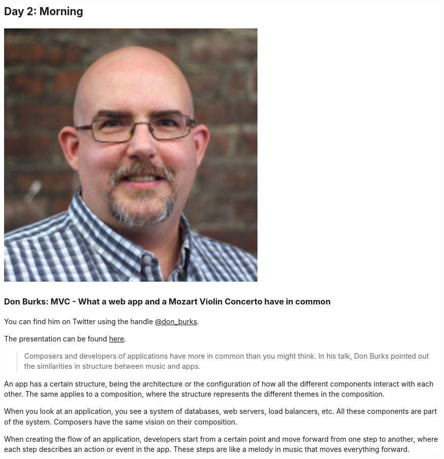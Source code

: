 ## Day 2: Morning

<span class="image left"><img class="p-image" alt="Don Burks" src="/img/js-conf-budapest-2017/speaker-don.jpg"></span>


### Don Burks: MVC - What a web app and a Mozart Violin Concerto have in common

You can find him on Twitter using the handle [@don_burks](https://twitter.com/don_burks).

The presentation can be found [here](https://donburks.com/2017-10-27-jsconfbp-presentation/).

<blockquote class="clear"><p>
Composers and developers of applications have more in common than you might think. In his talk, Don Burks pointed out the similarities in structure between music and apps.
</p></blockquote>

An app has a certain structure, being the architecture or the configuration of how all the different components interact with each other. The same applies to a composition, where the structure represents the different themes in the composition.
 
When you look at an application, you see a system of databases, web servers, load balancers, etc. All these components are part of the system. Composers have the same vision on their composition.
 
When creating the flow of an application, developers start from a certain point and move forward from one step to another, where each step describes an action or event in the app. These steps are like a melody in music that moves everything forward.
 